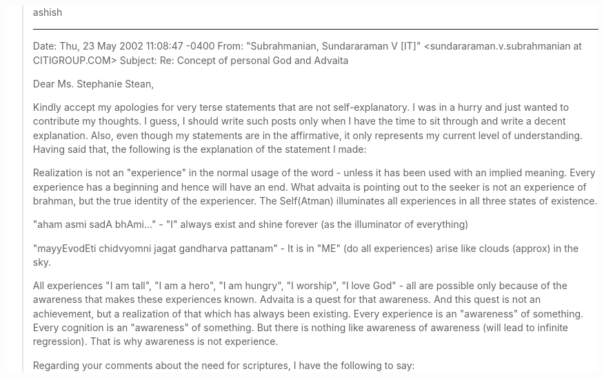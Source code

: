 >
>ashish
>
>------------------------------
>
>Date:    Thu, 23 May 2002 11:08:47 -0400
> From:    "Subrahmanian, Sundararaman V [IT]"
>          <sundararaman.v.subrahmanian at CITIGROUP.COM>
>Subject: Re: Concept of personal God and Advaita
>
>Dear Ms. Stephanie Stean,
>
>Kindly accept my apologies for very terse statements that are
>not
>self-explanatory.  I was in a hurry and just wanted to contribute
>my
>thoughts.  I guess, I should write such posts only when I have
>the time to
>sit through and write a decent explanation.  Also, even though my
>statements
>are in the affirmative, it only represents my current level of
>understanding.  Having said that, the following is the
>explanation of the
>statement I made:
>
>Realization is not an "experience" in the normal usage of the
>word - unless
>it has been used with an implied meaning.  Every experience has a
>beginning
>and hence will have an end.  What advaita is pointing out to the
>seeker is
>not an experience of brahman, but the true identity of the
>experiencer.  The
>Self(Atman) illuminates all experiences in all three states of
>existence.
>
>"aham asmi sadA bhAmi..." - "I" always exist and shine forever
>(as the
>illuminator of everything)
>
>"mayyEvodEti chidvyomni jagat gandharva pattanam" - It is in "ME"
>(do all
>experiences) arise like clouds (approx) in the sky.
>
>All experiences "I am tall", "I am a hero", "I am hungry", "I
>worship", "I
>love God" - all are possible only because of the awareness that
>makes these
>experiences known.  Advaita is a quest for that awareness.  And
>this quest
>is not an achievement, but a realization of that which has always
>been
>existing.  Every experience is an "awareness" of something.
>Every cognition
>is an "awareness" of something.  But there is nothing like
>awareness of
>awareness (will lead to infinite regression).  That is why
>awareness is not
>experience.
>
>Regarding your comments about the need for scriptures, I have the
>following
>to say:
>